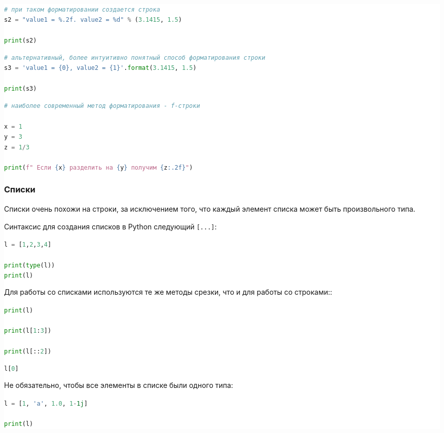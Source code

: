 ```python jupyter={"outputs_hidden": false}
# при таком форматировании создается строка
s2 = "value1 = %.2f. value2 = %d" % (3.1415, 1.5)

print(s2)
```

```python jupyter={"outputs_hidden": false}
# альтернативный, более интуитивно понятный способ форматирования строки
s3 = 'value1 = {0}, value2 = {1}'.format(3.1415, 1.5)

print(s3)
```

```python
# наиболее современный метод форматирования - f-строки

x = 1
y = 3
z = 1/3

print(f" Если {x} разделить на {y} получим {z:.2f}")
```

### Списки


Списки очень похожи на строки, за исключением того, что каждый элемент списка может быть произвольного типа.

Синтаксис для создания списков в Python следующий `[...]`:

```python jupyter={"outputs_hidden": false}
l = [1,2,3,4]

print(type(l))
print(l)
```

Для работы со списками используются те же методы срезки, что и для работы со строками::

```python jupyter={"outputs_hidden": false}
print(l)

print(l[1:3])

print(l[::2])
```

```python jupyter={"outputs_hidden": false}
l[0]
```

Не обязательно, чтобы все элементы в списке были одного типа:

```python jupyter={"outputs_hidden": false}
l = [1, 'a', 1.0, 1-1j]

print(l)
```
